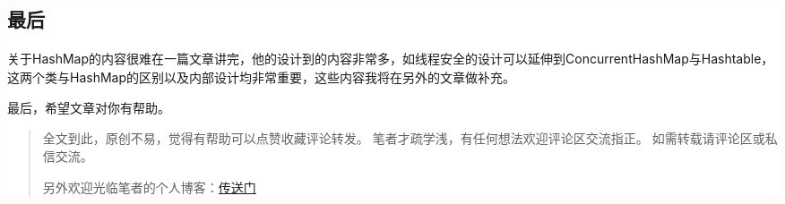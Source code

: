 

## 最后

关于HashMap的内容很难在一篇文章讲完，他的设计到的内容非常多，如线程安全的设计可以延伸到ConcurrentHashMap与Hashtable，这两个类与HashMap的区别以及内部设计均非常重要，这些内容我将在另外的文章做补充。

最后，希望文章对你有帮助。



> 全文到此，原创不易，觉得有帮助可以点赞收藏评论转发。
> 笔者才疏学浅，有任何想法欢迎评论区交流指正。
> 如需转载请评论区或私信交流。
>
> 另外欢迎光临笔者的个人博客：[传送门](https://qwerhuan.gitee.io)